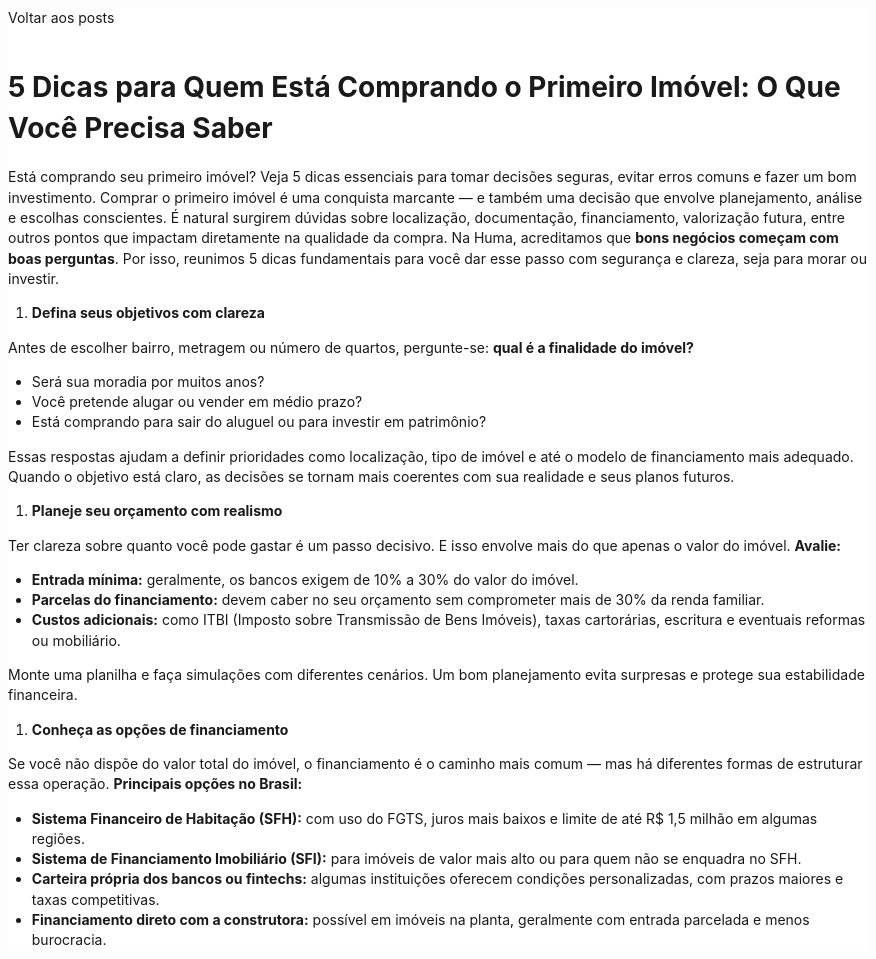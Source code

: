 
Voltar aos posts 
# 5 Dicas para Quem Está Comprando o Primeiro Imóvel: O Que Você Precisa Saber
Está comprando seu primeiro imóvel? Veja 5 dicas essenciais para tomar decisões seguras, evitar erros comuns e fazer um bom investimento.
Comprar o primeiro imóvel é uma conquista marcante — e também uma decisão que envolve planejamento, análise e escolhas conscientes. É natural surgirem dúvidas sobre localização, documentação, financiamento, valorização futura, entre outros pontos que impactam diretamente na qualidade da compra.
Na Huma, acreditamos que **bons negócios começam com boas perguntas**. Por isso, reunimos 5 dicas fundamentais para você dar esse passo com segurança e clareza, seja para morar ou investir.
  1. **Defina seus objetivos com clareza**


Antes de escolher bairro, metragem ou número de quartos, pergunte-se: **qual é a finalidade do imóvel?**
  * Será sua moradia por muitos anos?
  * Você pretende alugar ou vender em médio prazo?
  * Está comprando para sair do aluguel ou para investir em patrimônio?


Essas respostas ajudam a definir prioridades como localização, tipo de imóvel e até o modelo de financiamento mais adequado. Quando o objetivo está claro, as decisões se tornam mais coerentes com sua realidade e seus planos futuros.
  1. **Planeje seu orçamento com realismo**


Ter clareza sobre quanto você pode gastar é um passo decisivo. E isso envolve mais do que apenas o valor do imóvel.
**Avalie:**
  * **Entrada mínima:** geralmente, os bancos exigem de 10% a 30% do valor do imóvel.
  * **Parcelas do financiamento:** devem caber no seu orçamento sem comprometer mais de 30% da renda familiar.
  * **Custos adicionais:** como ITBI (Imposto sobre Transmissão de Bens Imóveis), taxas cartorárias, escritura e eventuais reformas ou mobiliário.


Monte uma planilha e faça simulações com diferentes cenários. Um bom planejamento evita surpresas e protege sua estabilidade financeira.
  1. **Conheça as opções de financiamento**


Se você não dispõe do valor total do imóvel, o financiamento é o caminho mais comum — mas há diferentes formas de estruturar essa operação.
**Principais opções no Brasil:**
  * **Sistema Financeiro de Habitação (SFH):** com uso do FGTS, juros mais baixos e limite de até R$ 1,5 milhão em algumas regiões.
  * **Sistema de Financiamento Imobiliário (SFI):** para imóveis de valor mais alto ou para quem não se enquadra no SFH.
  * **Carteira própria dos bancos ou fintechs:** algumas instituições oferecem condições personalizadas, com prazos maiores e taxas competitivas.
  * **Financiamento direto com a construtora:** possível em imóveis na planta, geralmente com entrada parcelada e menos burocracia.


